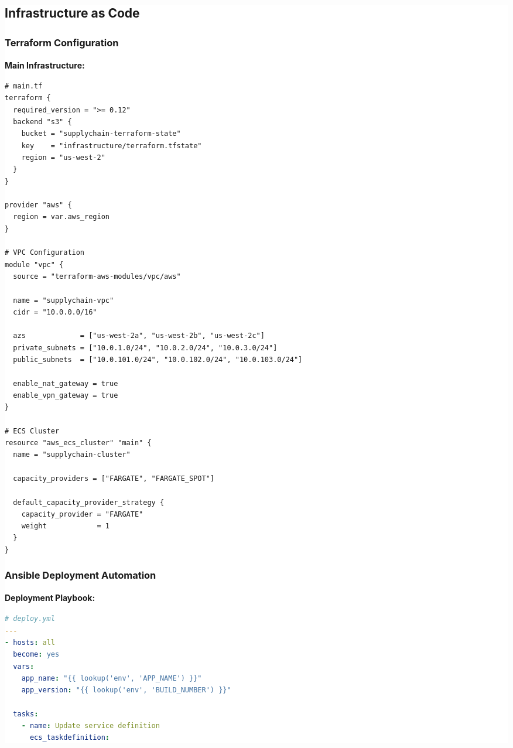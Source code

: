## Infrastructure as Code

### Terraform Configuration

**Main Infrastructure:**
```hcl
# main.tf
terraform {
  required_version = ">= 0.12"
  backend "s3" {
    bucket = "supplychain-terraform-state"
    key    = "infrastructure/terraform.tfstate"
    region = "us-west-2"
  }
}

provider "aws" {
  region = var.aws_region
}

# VPC Configuration
module "vpc" {
  source = "terraform-aws-modules/vpc/aws"
  
  name = "supplychain-vpc"
  cidr = "10.0.0.0/16"
  
  azs             = ["us-west-2a", "us-west-2b", "us-west-2c"]
  private_subnets = ["10.0.1.0/24", "10.0.2.0/24", "10.0.3.0/24"]
  public_subnets  = ["10.0.101.0/24", "10.0.102.0/24", "10.0.103.0/24"]
  
  enable_nat_gateway = true
  enable_vpn_gateway = true
}

# ECS Cluster
resource "aws_ecs_cluster" "main" {
  name = "supplychain-cluster"
  
  capacity_providers = ["FARGATE", "FARGATE_SPOT"]
  
  default_capacity_provider_strategy {
    capacity_provider = "FARGATE"
    weight            = 1
  }
}
```

### Ansible Deployment Automation

**Deployment Playbook:**
```yaml
# deploy.yml
---
- hosts: all
  become: yes
  vars:
    app_name: "{{ lookup('env', 'APP_NAME') }}"
    app_version: "{{ lookup('env', 'BUILD_NUMBER') }}"
    
  tasks:
    - name: Update service definition
      ecs_taskdefinition:
```